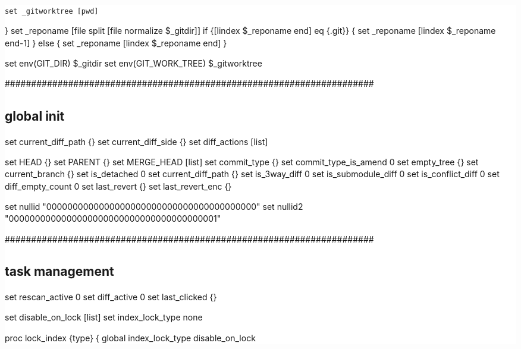 	set _gitworktree [pwd]
}
set _reponame [file split [file normalize $_gitdir]]
if {[lindex $_reponame end] eq {.git}} {
	set _reponame [lindex $_reponame end-1]
} else {
	set _reponame [lindex $_reponame end]
}

set env(GIT_DIR) $_gitdir
set env(GIT_WORK_TREE) $_gitworktree

######################################################################
##
## global init

set current_diff_path {}
set current_diff_side {}
set diff_actions [list]

set HEAD {}
set PARENT {}
set MERGE_HEAD [list]
set commit_type {}
set commit_type_is_amend 0
set empty_tree {}
set current_branch {}
set is_detached 0
set current_diff_path {}
set is_3way_diff 0
set is_submodule_diff 0
set is_conflict_diff 0
set diff_empty_count 0
set last_revert {}
set last_revert_enc {}

set nullid "0000000000000000000000000000000000000000"
set nullid2 "0000000000000000000000000000000000000001"

######################################################################
##
## task management

set rescan_active 0
set diff_active 0
set last_clicked {}

set disable_on_lock [list]
set index_lock_type none

proc lock_index {type} {
	global index_lock_type disable_on_lock
